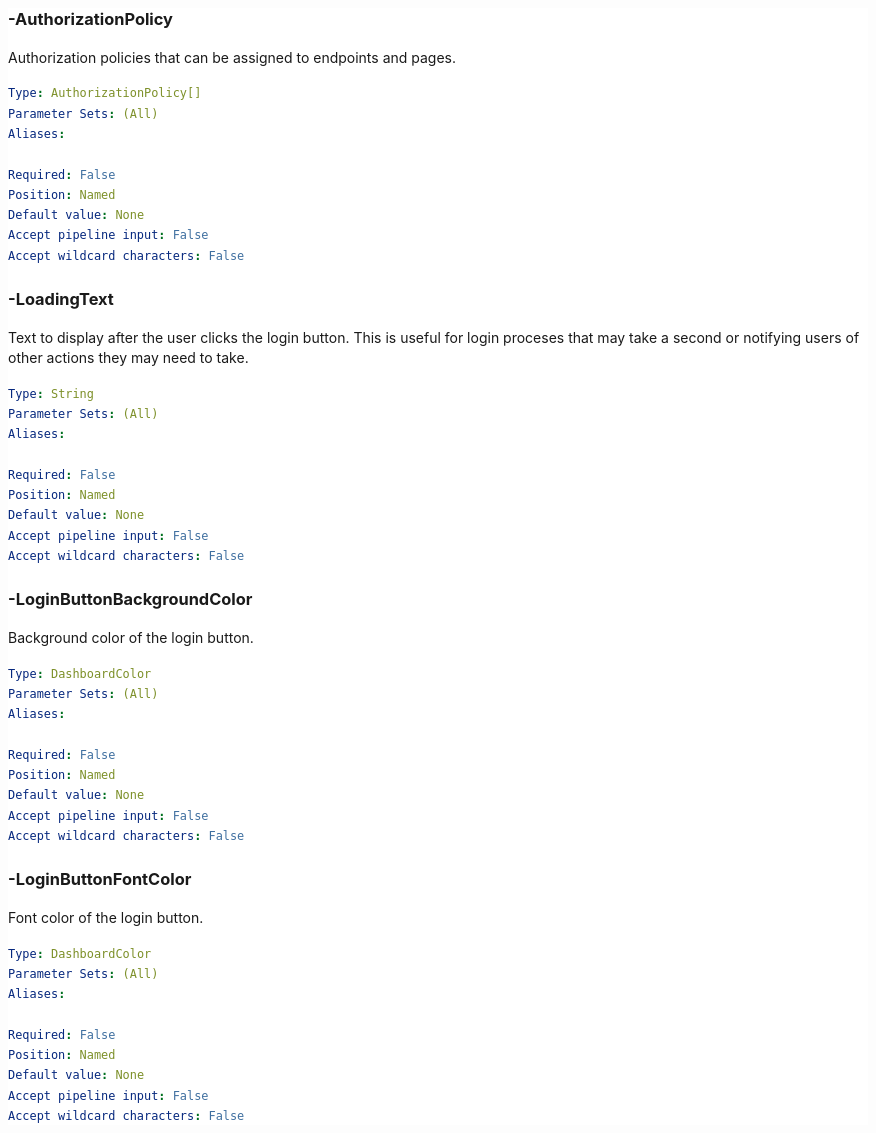 ### -AuthorizationPolicy
Authorization policies that can be assigned to endpoints and pages. 

```yaml
Type: AuthorizationPolicy[]
Parameter Sets: (All)
Aliases: 

Required: False
Position: Named
Default value: None
Accept pipeline input: False
Accept wildcard characters: False
```

### -LoadingText
Text to display after the user clicks the login button. This is useful for login proceses that may take a second or notifying users of other actions they may need to take.

```yaml
Type: String
Parameter Sets: (All)
Aliases: 

Required: False
Position: Named
Default value: None
Accept pipeline input: False
Accept wildcard characters: False
```

### -LoginButtonBackgroundColor
Background color of the login button. 

```yaml
Type: DashboardColor
Parameter Sets: (All)
Aliases: 

Required: False
Position: Named
Default value: None
Accept pipeline input: False
Accept wildcard characters: False
```

### -LoginButtonFontColor
Font color of the login button.

```yaml
Type: DashboardColor
Parameter Sets: (All)
Aliases: 

Required: False
Position: Named
Default value: None
Accept pipeline input: False
Accept wildcard characters: False
```
